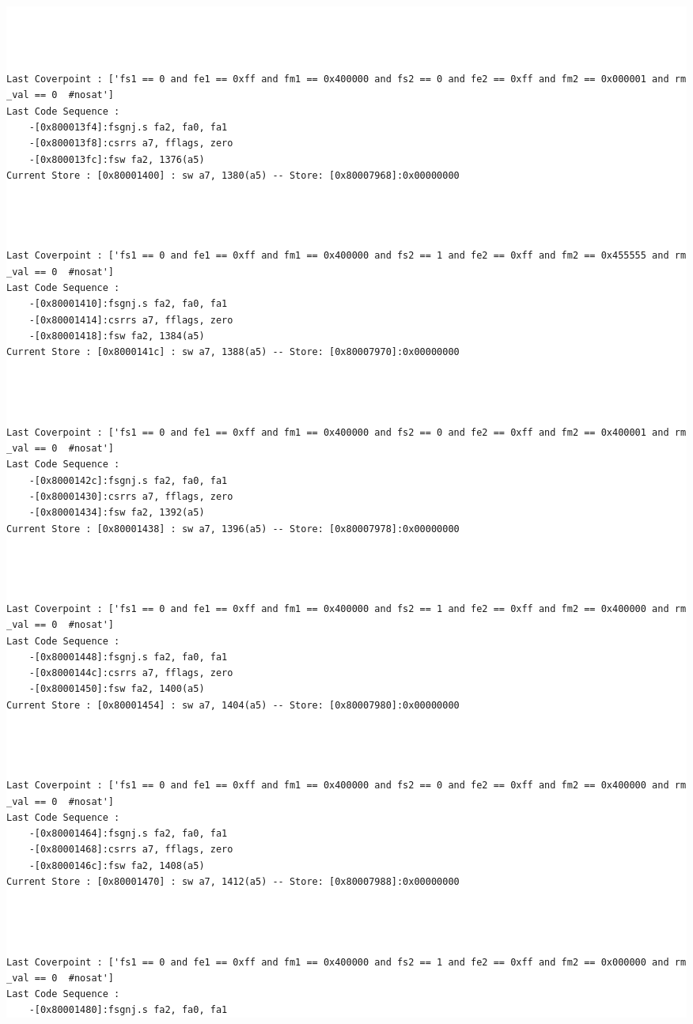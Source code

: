 ```




Last Coverpoint : ['fs1 == 0 and fe1 == 0xff and fm1 == 0x400000 and fs2 == 0 and fe2 == 0xff and fm2 == 0x000001 and rm_val == 0  #nosat']
Last Code Sequence : 
	-[0x800013f4]:fsgnj.s fa2, fa0, fa1
	-[0x800013f8]:csrrs a7, fflags, zero
	-[0x800013fc]:fsw fa2, 1376(a5)
Current Store : [0x80001400] : sw a7, 1380(a5) -- Store: [0x80007968]:0x00000000




Last Coverpoint : ['fs1 == 0 and fe1 == 0xff and fm1 == 0x400000 and fs2 == 1 and fe2 == 0xff and fm2 == 0x455555 and rm_val == 0  #nosat']
Last Code Sequence : 
	-[0x80001410]:fsgnj.s fa2, fa0, fa1
	-[0x80001414]:csrrs a7, fflags, zero
	-[0x80001418]:fsw fa2, 1384(a5)
Current Store : [0x8000141c] : sw a7, 1388(a5) -- Store: [0x80007970]:0x00000000




Last Coverpoint : ['fs1 == 0 and fe1 == 0xff and fm1 == 0x400000 and fs2 == 0 and fe2 == 0xff and fm2 == 0x400001 and rm_val == 0  #nosat']
Last Code Sequence : 
	-[0x8000142c]:fsgnj.s fa2, fa0, fa1
	-[0x80001430]:csrrs a7, fflags, zero
	-[0x80001434]:fsw fa2, 1392(a5)
Current Store : [0x80001438] : sw a7, 1396(a5) -- Store: [0x80007978]:0x00000000




Last Coverpoint : ['fs1 == 0 and fe1 == 0xff and fm1 == 0x400000 and fs2 == 1 and fe2 == 0xff and fm2 == 0x400000 and rm_val == 0  #nosat']
Last Code Sequence : 
	-[0x80001448]:fsgnj.s fa2, fa0, fa1
	-[0x8000144c]:csrrs a7, fflags, zero
	-[0x80001450]:fsw fa2, 1400(a5)
Current Store : [0x80001454] : sw a7, 1404(a5) -- Store: [0x80007980]:0x00000000




Last Coverpoint : ['fs1 == 0 and fe1 == 0xff and fm1 == 0x400000 and fs2 == 0 and fe2 == 0xff and fm2 == 0x400000 and rm_val == 0  #nosat']
Last Code Sequence : 
	-[0x80001464]:fsgnj.s fa2, fa0, fa1
	-[0x80001468]:csrrs a7, fflags, zero
	-[0x8000146c]:fsw fa2, 1408(a5)
Current Store : [0x80001470] : sw a7, 1412(a5) -- Store: [0x80007988]:0x00000000




Last Coverpoint : ['fs1 == 0 and fe1 == 0xff and fm1 == 0x400000 and fs2 == 1 and fe2 == 0xff and fm2 == 0x000000 and rm_val == 0  #nosat']
Last Code Sequence : 
	-[0x80001480]:fsgnj.s fa2, fa0, fa1
```